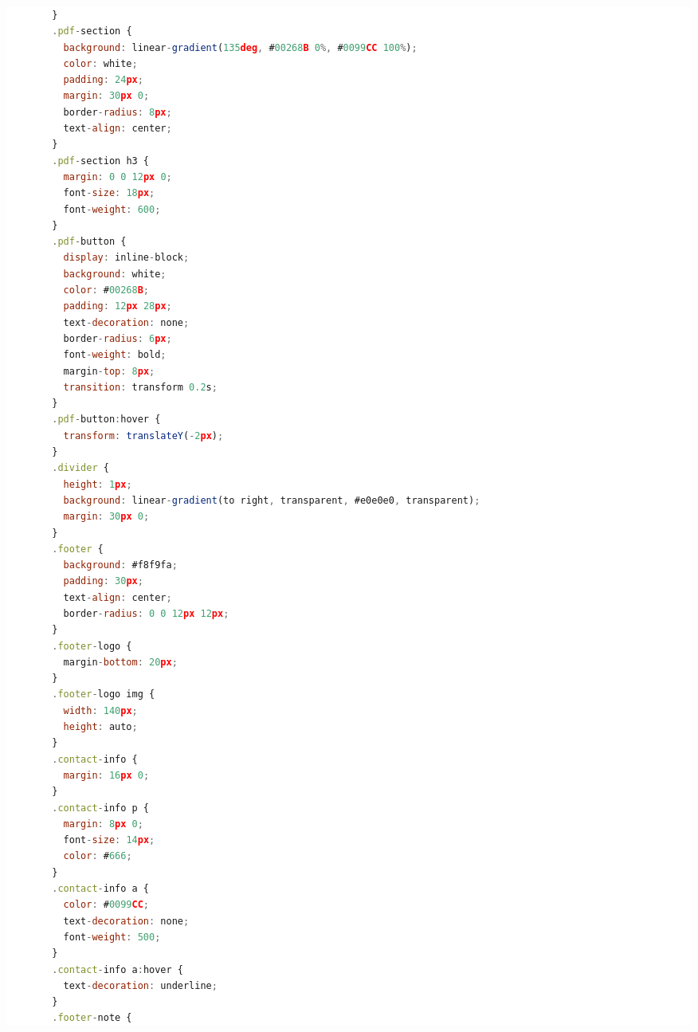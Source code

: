 ```javascript
        }
        .pdf-section {
          background: linear-gradient(135deg, #00268B 0%, #0099CC 100%);
          color: white;
          padding: 24px;
          margin: 30px 0;
          border-radius: 8px;
          text-align: center;
        }
        .pdf-section h3 {
          margin: 0 0 12px 0;
          font-size: 18px;
          font-weight: 600;
        }
        .pdf-button {
          display: inline-block;
          background: white;
          color: #00268B;
          padding: 12px 28px;
          text-decoration: none;
          border-radius: 6px;
          font-weight: bold;
          margin-top: 8px;
          transition: transform 0.2s;
        }
        .pdf-button:hover {
          transform: translateY(-2px);
        }
        .divider {
          height: 1px;
          background: linear-gradient(to right, transparent, #e0e0e0, transparent);
          margin: 30px 0;
        }
        .footer {
          background: #f8f9fa;
          padding: 30px;
          text-align: center;
          border-radius: 0 0 12px 12px;
        }
        .footer-logo {
          margin-bottom: 20px;
        }
        .footer-logo img {
          width: 140px;
          height: auto;
        }
        .contact-info {
          margin: 16px 0;
        }
        .contact-info p {
          margin: 8px 0;
          font-size: 14px;
          color: #666;
        }
        .contact-info a {
          color: #0099CC;
          text-decoration: none;
          font-weight: 500;
        }
        .contact-info a:hover {
          text-decoration: underline;
        }
        .footer-note {
```